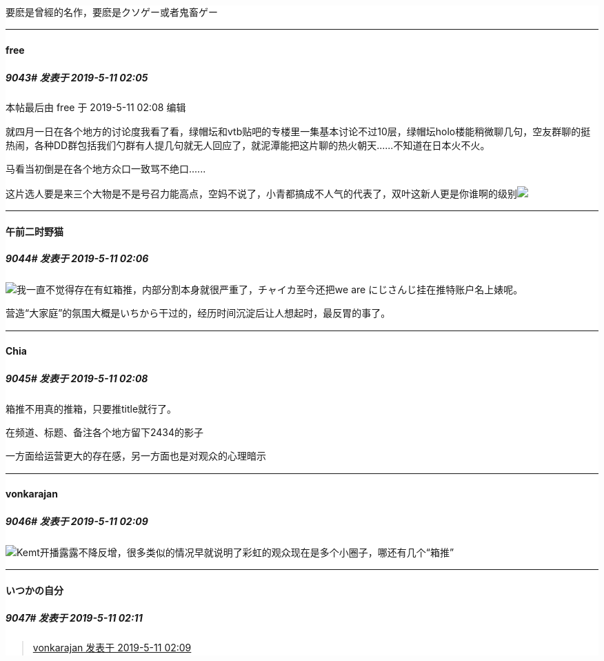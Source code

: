 要麽是曾經的名作，要麽是クソゲー或者鬼畜ゲー


-----

####  free  
##### 9043#       发表于 2019-5-11 02:05


 本帖最后由 free 于 2019-5-11 02:08 编辑 

就四月一日在各个地方的讨论度我看了看，绿帽坛和vtb贴吧的专楼里一集基本讨论不过10层，绿帽坛holo楼能稍微聊几句，空友群聊的挺热闹，各种DD群包括我们勺群有人提几句就无人回应了，就泥潭能把这片聊的热火朝天......不知道在日本火不火。

马看当初倒是在各个地方众口一致骂不绝口......

这片选人要是来三个大物是不是号召力能高点，空妈不说了，小青都搞成不人气的代表了，双叶这新人更是你谁啊的级别<img src="https://static.saraba1st.com/image/smiley/face2017/009.gif" referrerpolicy="no-referrer">


-----

####  午前二时野猫  
##### 9044#       发表于 2019-5-11 02:06


<img src="https://static.saraba1st.com/image/smiley/face2017/068.png" referrerpolicy="no-referrer">我一直不觉得存在有虹箱推，内部分割本身就很严重了，チャイカ至今还把we are にじさんじ挂在推特账户名上婊呢。

营造“大家庭”的氛围大概是いちから干过的，经历时间沉淀后让人想起时，最反胃的事了。


-----

####  Chia  
##### 9045#       发表于 2019-5-11 02:08


箱推不用真的推箱，只要推title就行了。

在频道、标题、备注各个地方留下2434的影子

一方面给运营更大的存在感，另一方面也是对观众的心理暗示


-----

####  vonkarajan  
##### 9046#       发表于 2019-5-11 02:09


<img src="https://static.saraba1st.com/image/smiley/face2017/125.png" referrerpolicy="no-referrer">Kemt开播露露不降反增，很多类似的情况早就说明了彩虹的观众现在是多个小圈子，哪还有几个“箱推”


-----

####  いつかの自分  
##### 9047#       发表于 2019-5-11 02:11


<blockquote><a href="httphttps://bbs.saraba1st.com/2b/forum.php?mod=redirect&amp;goto=findpost&amp;pid=43646271&amp;ptid=1823171" target="_blank">vonkarajan 发表于 2019-5-11 02:09</a>
